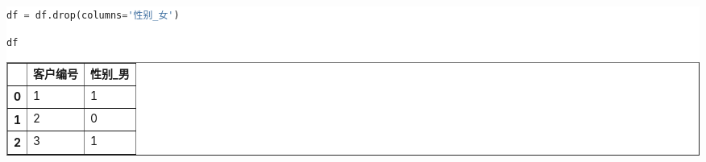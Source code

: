 </div>




```python
df = df.drop(columns='性别_女') 
```


```python
df
```




<div>
<style scoped>
    .dataframe tbody tr th:only-of-type {
        vertical-align: middle;
    }


    .dataframe tbody tr th {
        vertical-align: top;
    }
    
    .dataframe thead th {
        text-align: right;
    }

</style>

<table border="1" class="dataframe">
  <thead>
    <tr style="text-align: right;">
      <th></th>
      <th>客户编号</th>
      <th>性别_男</th>
    </tr>
  </thead>
  <tbody>
    <tr>
      <th>0</th>
      <td>1</td>
      <td>1</td>
    </tr>
    <tr>
      <th>1</th>
      <td>2</td>
      <td>0</td>
    </tr>
    <tr>
      <th>2</th>
      <td>3</td>
      <td>1</td>
    </tr>
  </tbody>
</table>
